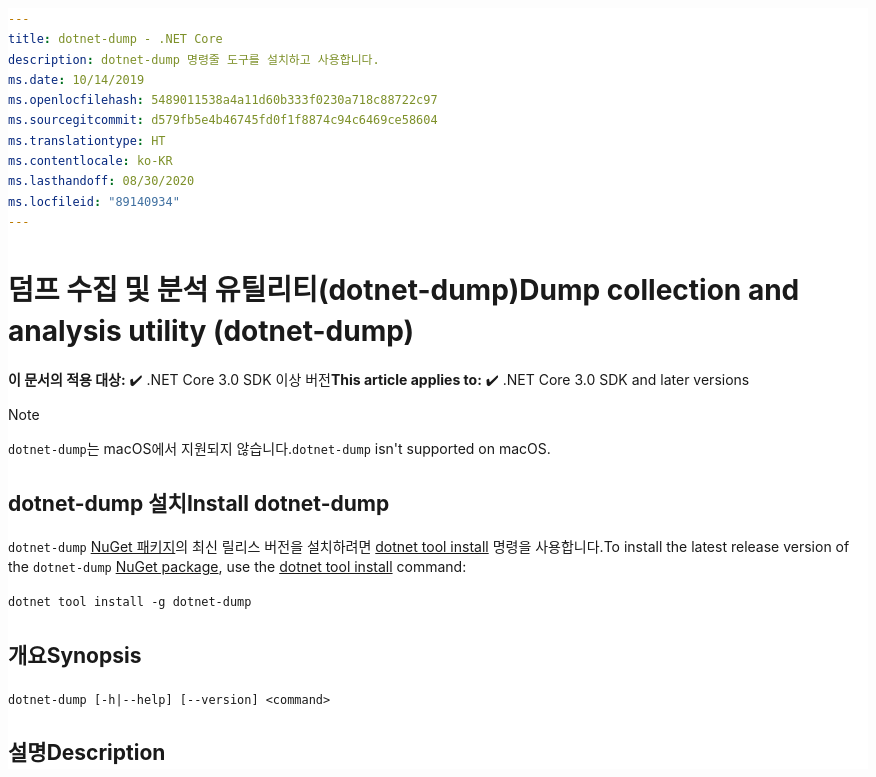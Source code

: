 ```yaml
---
title: dotnet-dump - .NET Core
description: dotnet-dump 명령줄 도구를 설치하고 사용합니다.
ms.date: 10/14/2019
ms.openlocfilehash: 5489011538a4a11d60b333f0230a718c88722c97
ms.sourcegitcommit: d579fb5e4b46745fd0f1f8874c94c6469ce58604
ms.translationtype: HT
ms.contentlocale: ko-KR
ms.lasthandoff: 08/30/2020
ms.locfileid: "89140934"
---
```

# <a name="dump-collection-and-analysis-utility-dotnet-dump"></a><span data-ttu-id="e0be3-103">덤프 수집 및 분석 유틸리티(dotnet-dump)</span><span class="sxs-lookup"><span data-stu-id="e0be3-103">Dump collection and analysis utility (dotnet-dump)</span></span>

<span data-ttu-id="e0be3-104">**이 문서의 적용 대상:**  ✔️ .NET Core 3.0 SDK 이상 버전</span><span class="sxs-lookup"><span data-stu-id="e0be3-104">**This article applies to:** ✔️ .NET Core 3.0 SDK and later versions</span></span>

> [!NOTE]
> <span data-ttu-id="e0be3-105">`dotnet-dump`는 macOS에서 지원되지 않습니다.</span><span class="sxs-lookup"><span data-stu-id="e0be3-105">`dotnet-dump` isn't supported on macOS.</span></span>

## <a name="install-dotnet-dump"></a><span data-ttu-id="e0be3-106">dotnet-dump 설치</span><span class="sxs-lookup"><span data-stu-id="e0be3-106">Install dotnet-dump</span></span>

<span data-ttu-id="e0be3-107">`dotnet-dump` [NuGet 패키지](https://www.nuget.org/packages/dotnet-dump)의 최신 릴리스 버전을 설치하려면 [dotnet tool install](../tools/dotnet-tool-install.md) 명령을 사용합니다.</span><span class="sxs-lookup"><span data-stu-id="e0be3-107">To install the latest release version of the `dotnet-dump` [NuGet package](https://www.nuget.org/packages/dotnet-dump), use the [dotnet tool install](../tools/dotnet-tool-install.md) command:</span></span>

```dotnetcli
dotnet tool install -g dotnet-dump
```

## <a name="synopsis"></a><span data-ttu-id="e0be3-108">개요</span><span class="sxs-lookup"><span data-stu-id="e0be3-108">Synopsis</span></span>

```console
dotnet-dump [-h|--help] [--version] <command>
```

## <a name="description"></a><span data-ttu-id="e0be3-109">설명</span><span class="sxs-lookup"><span data-stu-id="e0be3-109">Description</span></span>
